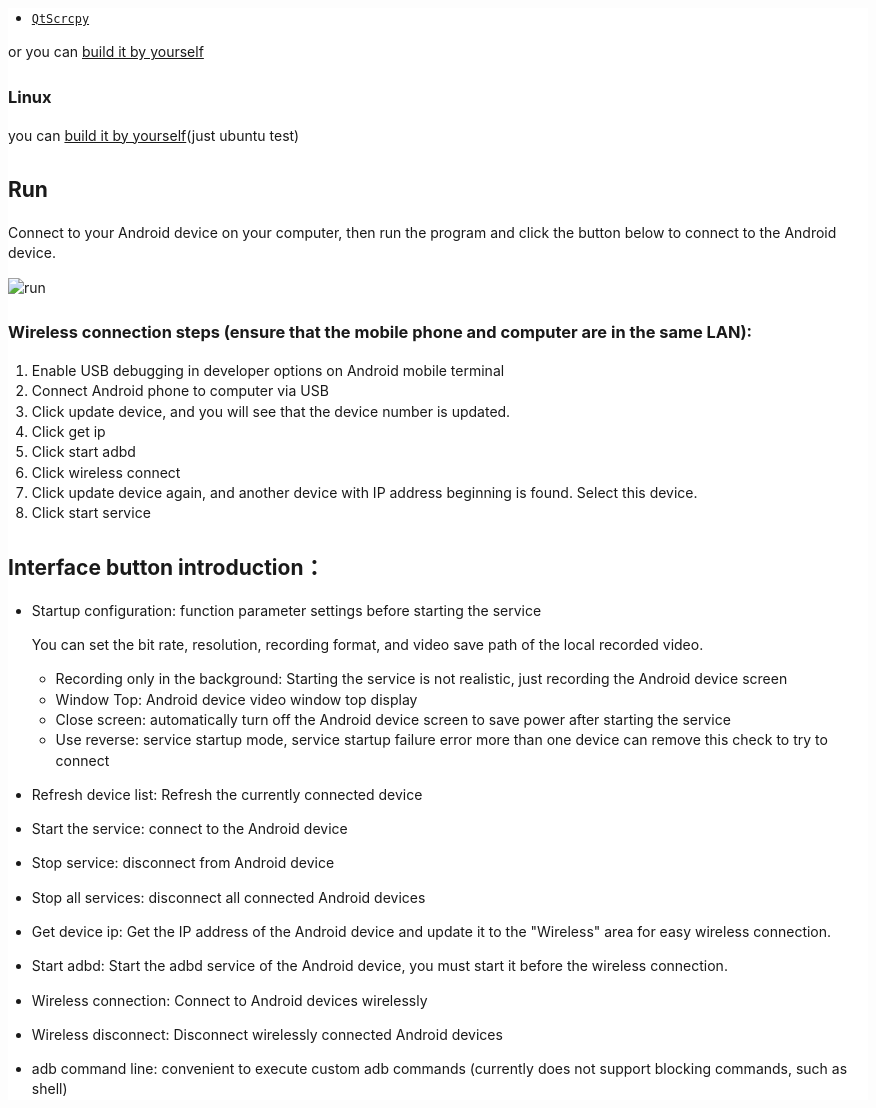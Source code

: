 - [`QtScrcpy`][github-download]

or you can [build it by yourself](#Build)

### Linux
you can [build it by yourself](#Build)(just ubuntu test)


## Run

Connect to your Android device on your computer, then run the program and click the button below to connect to the Android device.

![run](screenshot/run.png)

### Wireless connection steps (ensure that the mobile phone and computer are in the same LAN):
1. Enable USB debugging in developer options on Android mobile terminal
2. Connect Android phone to computer via USB
3. Click update device, and you will see that the device number is updated.
4. Click get ip
5. Click start adbd
6. Click wireless connect
7. Click update device again, and another device with IP address beginning is found. Select this device.
8. Click start service

## Interface button introduction：

- Startup configuration: function parameter settings before starting the service    

    You can set the bit rate, resolution, recording format, and video save path of the local recorded video.

    - Recording only in the background: Starting the service is not realistic, just recording the Android device screen
    - Window Top: Android device video window top display
    - Close screen: automatically turn off the Android device screen to save power after starting the service
    - Use reverse: service startup mode, service startup failure error more than one device can remove this check to try to connect
    

- Refresh device list: Refresh the currently connected device
- Start the service: connect to the Android device
- Stop service: disconnect from Android device
- Stop all services: disconnect all connected Android devices
- Get device ip: Get the IP address of the Android device and update it to the "Wireless" area for easy wireless connection.
- Start adbd: Start the adbd service of the Android device, you must start it before the wireless connection.
- Wireless connection: Connect to Android devices wirelessly
- Wireless disconnect: Disconnect wirelessly connected Android devices
- adb command line: convenient to execute custom adb commands (currently does not support blocking commands, such as shell)


[enable-adb]: https://developer.android.com/studio/command-line/adb.html#Enabling
[gitee-download]: https://gitee.com/Barryda/QtScrcpy/releases
[github-download]: https://github.com/barry-ran/QtScrcpy/releases